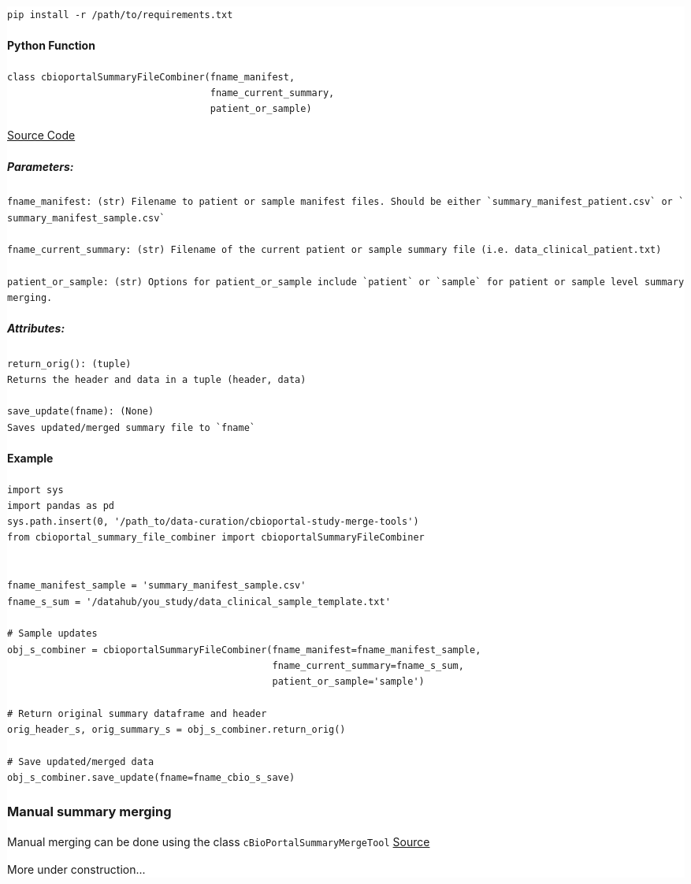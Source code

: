 `pip install -r /path/to/requirements.txt`

#### Python Function
```
class cbioportalSummaryFileCombiner(fname_manifest, 
                                    fname_current_summary, 
                                    patient_or_sample)

```
[Source Code](https://github.com/msk-mind/data-curation/blob/main/cbioportal-study-merge-tools/cbioportal_summary_file_combiner.py)

##### Parameters:
```
fname_manifest: (str) Filename to patient or sample manifest files. Should be either `summary_manifest_patient.csv` or `summary_manifest_sample.csv`

fname_current_summary: (str) Filename of the current patient or sample summary file (i.e. data_clinical_patient.txt)

patient_or_sample: (str) Options for patient_or_sample include `patient` or `sample` for patient or sample level summary merging.
```

##### Attributes:
```
return_orig(): (tuple)
Returns the header and data in a tuple (header, data)

save_update(fname): (None)
Saves updated/merged summary file to `fname`

```

#### Example
```
import sys
import pandas as pd
sys.path.insert(0, '/path_to/data-curation/cbioportal-study-merge-tools')
from cbioportal_summary_file_combiner import cbioportalSummaryFileCombiner


fname_manifest_sample = 'summary_manifest_sample.csv'
fname_s_sum = '/datahub/you_study/data_clinical_sample_template.txt'

# Sample updates
obj_s_combiner = cbioportalSummaryFileCombiner(fname_manifest=fname_manifest_sample, 
                                               fname_current_summary=fname_s_sum, 
                                               patient_or_sample='sample')

# Return original summary dataframe and header
orig_header_s, orig_summary_s = obj_s_combiner.return_orig()

# Save updated/merged data
obj_s_combiner.save_update(fname=fname_cbio_s_save)

```



### Manual summary merging
Manual merging can be done using the class `cBioPortalSummaryMergeTool`
[Source](https://github.com/msk-mind/data-curation/blob/main/cbioportal-study-merge-tools/cbioportal_summary_merger.py)


More under construction...

